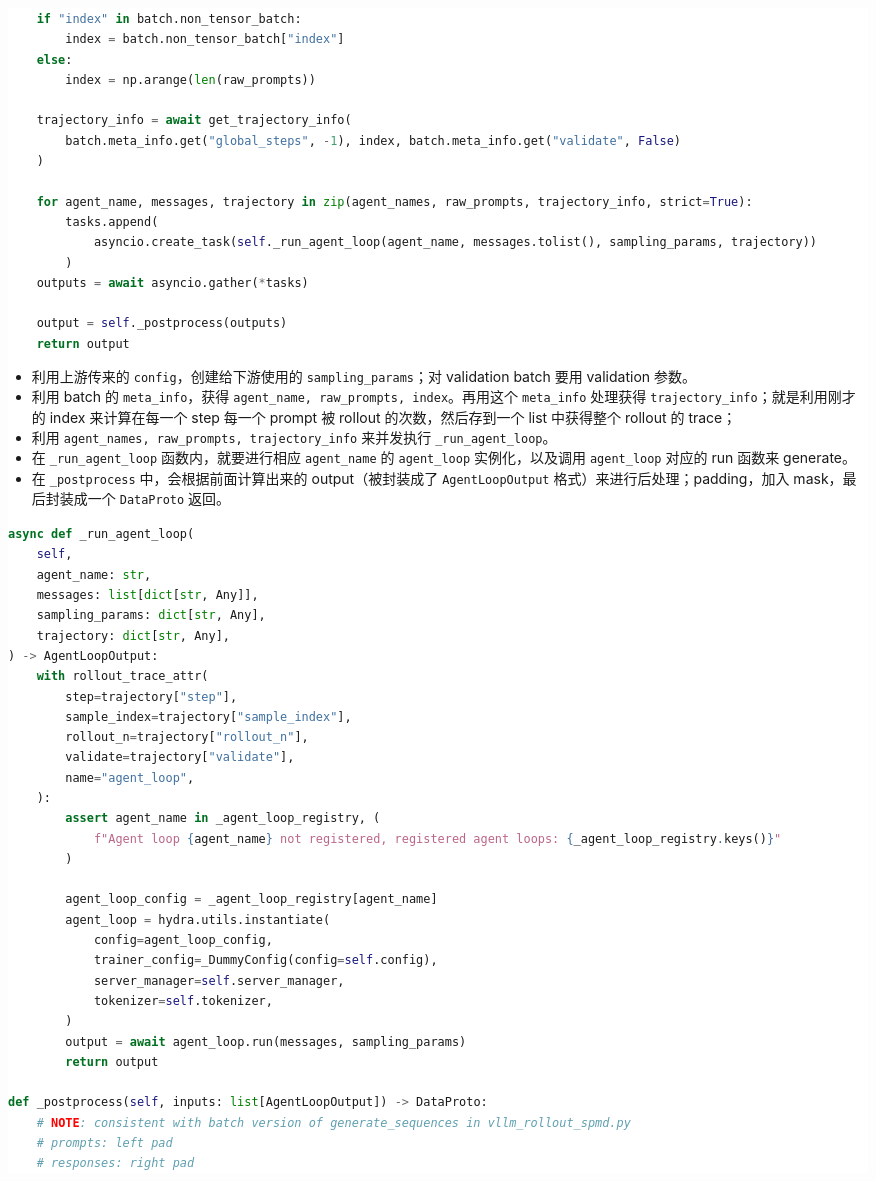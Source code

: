 ```Python
    if "index" in batch.non_tensor_batch:
        index = batch.non_tensor_batch["index"]
    else:
        index = np.arange(len(raw_prompts))

    trajectory_info = await get_trajectory_info(
        batch.meta_info.get("global_steps", -1), index, batch.meta_info.get("validate", False)
    )

    for agent_name, messages, trajectory in zip(agent_names, raw_prompts, trajectory_info, strict=True):
        tasks.append(
            asyncio.create_task(self._run_agent_loop(agent_name, messages.tolist(), sampling_params, trajectory))
        )
    outputs = await asyncio.gather(*tasks)

    output = self._postprocess(outputs)
    return output
```

- 利用上游传来的 `config`，创建给下游使用的 `sampling_params`；对 validation batch 要用 validation 参数。
- 利用 batch 的 `meta_info`，获得 `agent_name, raw_prompts, index`。再用这个 `meta_info` 处理获得 `trajectory_info`；就是利用刚才的 index 来计算在每一个 step 每一个 prompt 被 rollout 的次数，然后存到一个 list 中获得整个 rollout 的 trace；
- 利用 `agent_names, raw_prompts, trajectory_info` 来并发执行 `_run_agent_loop`。
- 在 `_run_agent_loop` 函数内，就要进行相应 `agent_name` 的 `agent_loop` 实例化，以及调用 `agent_loop` 对应的 run 函数来 generate。
- 在 `_postprocess` 中，会根据前面计算出来的 output（被封装成了 `AgentLoopOutput` 格式）来进行后处理；padding，加入 mask，最后封装成一个 `DataProto` 返回。

```Python
async def _run_agent_loop(
    self,
    agent_name: str,
    messages: list[dict[str, Any]],
    sampling_params: dict[str, Any],
    trajectory: dict[str, Any],
) -> AgentLoopOutput:
    with rollout_trace_attr(
        step=trajectory["step"],
        sample_index=trajectory["sample_index"],
        rollout_n=trajectory["rollout_n"],
        validate=trajectory["validate"],
        name="agent_loop",
    ):
        assert agent_name in _agent_loop_registry, (
            f"Agent loop {agent_name} not registered, registered agent loops: {_agent_loop_registry.keys()}"
        )

        agent_loop_config = _agent_loop_registry[agent_name]
        agent_loop = hydra.utils.instantiate(
            config=agent_loop_config,
            trainer_config=_DummyConfig(config=self.config),
            server_manager=self.server_manager,
            tokenizer=self.tokenizer,
        )
        output = await agent_loop.run(messages, sampling_params)
        return output

def _postprocess(self, inputs: list[AgentLoopOutput]) -> DataProto:
    # NOTE: consistent with batch version of generate_sequences in vllm_rollout_spmd.py
    # prompts: left pad
    # responses: right pad
```